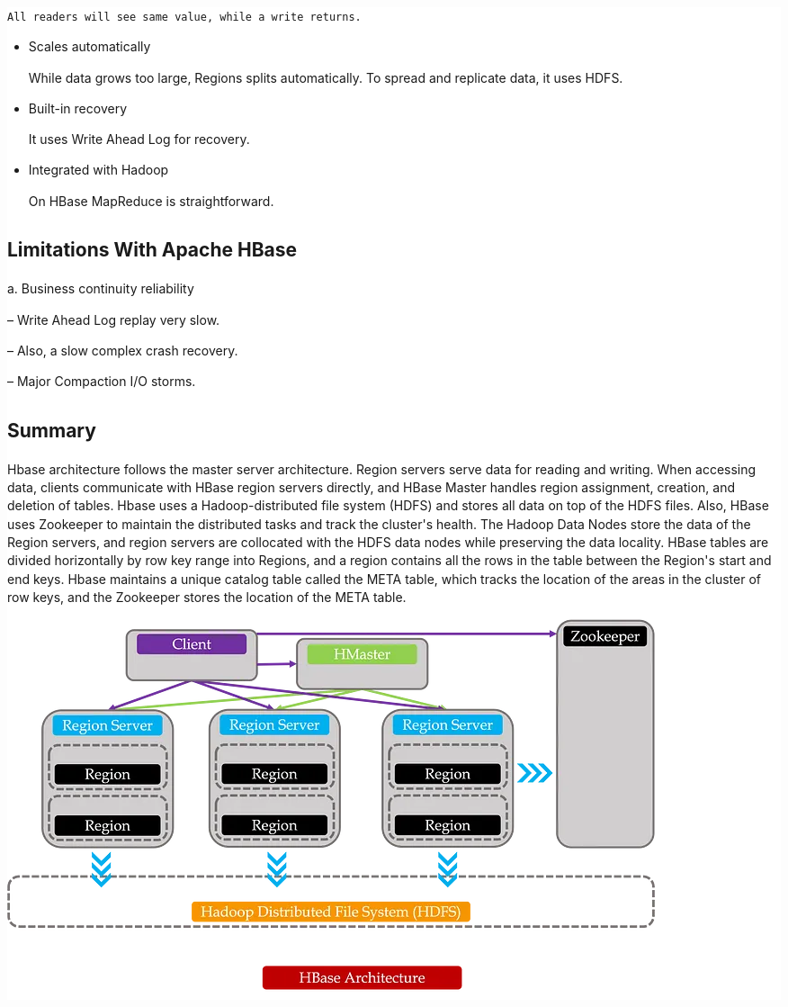     All readers will see same value, while a write returns.

- Scales automatically

    While data grows too large, Regions splits automatically.
    To spread and replicate data, it uses HDFS. 
- Built-in recovery

    It uses Write Ahead Log for recovery.

- Integrated with Hadoop

    On HBase MapReduce is straightforward.

## Limitations With Apache HBase

a. Business continuity reliability

– Write Ahead Log replay very slow.

– Also, a slow complex crash recovery.

– Major Compaction I/O storms.

## Summary

Hbase architecture follows the master server architecture. Region servers serve data for reading and writing. When accessing data, clients communicate with HBase region servers directly, and HBase Master handles region assignment, creation, and deletion of tables. Hbase uses a Hadoop-distributed file system (HDFS) and stores all data on top of the HDFS files. Also, HBase uses Zookeeper to maintain the distributed tasks and track the cluster's health. The Hadoop Data Nodes store the data of the Region servers, and region servers are collocated with the HDFS data nodes while preserving the data locality. HBase tables are divided horizontally by row key range into Regions, and a region contains all the rows in the table between the Region's start and end keys. Hbase maintains a unique catalog table called the META table, which tracks the location of the areas in the cluster of row keys, and the Zookeeper stores the location of the META table.

<img src = 'pics/hbase_archi.webp'>
